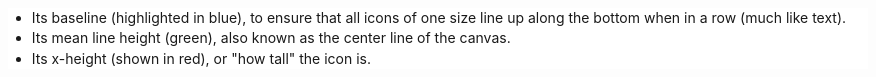 * Its baseline \(highlighted in blue\), to ensure that all icons of one size line up along the bottom when in a row \(much like text\).
* Its mean line height \(green\), also known as the center line of the canvas.
* Its x-height \(shown in red\), or "how tall" the icon is.
